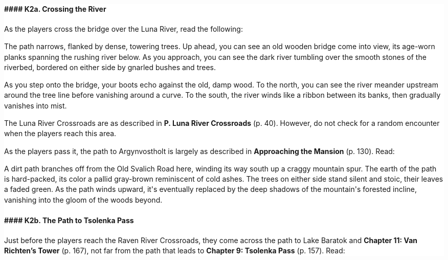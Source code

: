 #### #### K2a. Crossing the River

  

As the players cross the bridge over the Luna River, read the following:

  

<div class=”descriptive”>

  

The path narrows, flanked by dense, towering trees. Up ahead, you can see an old wooden bridge come into view, its age-worn planks spanning the rushing river below. As you approach, you can see the dark river tumbling over the smooth stones of the riverbed, bordered on either side by gnarled bushes and trees.

  

As you step onto the bridge, your boots echo against the old, damp wood. To the north, you can see the river meander upstream around the tree line before vanishing around a curve. To the south, the river winds like a ribbon between its banks, then gradually vanishes into mist.

  

</div>

  

The Luna River Crossroads are as described in **P. Luna River Crossroads** (p. 40). However, do not check for a random encounter when the players reach this area.

  

As the players pass it, the path to Argynvostholt is largely as described in **Approaching the Mansion** (p. 130). Read:

  

<div class=”descriptive”>

  

A dirt path branches off from the Old Svalich Road here, winding its way south up a craggy mountain spur. The earth of the path is hard-packed, its color a pallid gray-brown reminiscent of cold ashes. The trees on either side stand silent and stoic, their leaves a faded green. As the path winds upward, it's eventually replaced by the deep shadows of the mountain's forested incline, vanishing into the gloom of the woods beyond.

  

</div>

  

#### #### K2b. The Path to Tsolenka Pass

  

Just before the players reach the Raven River Crossroads, they come across the path to Lake Baratok and **Chapter 11: Van Richten’s Tower** (p. 167), not far from the path that leads to **Chapter 9: Tsolenka Pass** (p. 157). Read:

  

<div class=”descriptive”>

  
